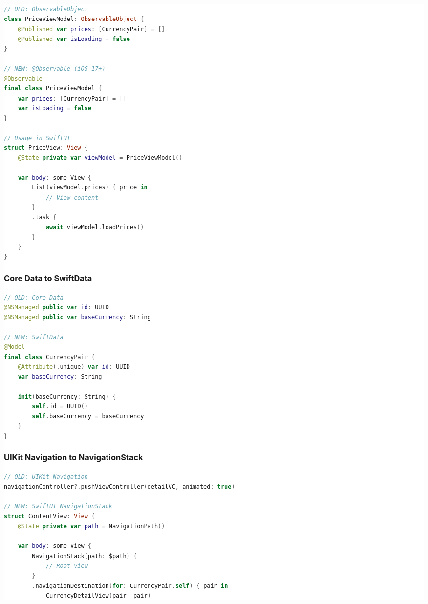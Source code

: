 ```swift
// OLD: ObservableObject
class PriceViewModel: ObservableObject {
    @Published var prices: [CurrencyPair] = []
    @Published var isLoading = false
}

// NEW: @Observable (iOS 17+)
@Observable
final class PriceViewModel {
    var prices: [CurrencyPair] = []
    var isLoading = false
}

// Usage in SwiftUI
struct PriceView: View {
    @State private var viewModel = PriceViewModel()
    
    var body: some View {
        List(viewModel.prices) { price in
            // View content
        }
        .task {
            await viewModel.loadPrices()
        }
    }
}
```

### Core Data to SwiftData

```swift
// OLD: Core Data
@NSManaged public var id: UUID
@NSManaged public var baseCurrency: String

// NEW: SwiftData
@Model
final class CurrencyPair {
    @Attribute(.unique) var id: UUID
    var baseCurrency: String
    
    init(baseCurrency: String) {
        self.id = UUID()
        self.baseCurrency = baseCurrency
    }
}
```

### UIKit Navigation to NavigationStack

```swift
// OLD: UIKit Navigation
navigationController?.pushViewController(detailVC, animated: true)

// NEW: SwiftUI NavigationStack
struct ContentView: View {
    @State private var path = NavigationPath()
    
    var body: some View {
        NavigationStack(path: $path) {
            // Root view
        }
        .navigationDestination(for: CurrencyPair.self) { pair in
            CurrencyDetailView(pair: pair)
```